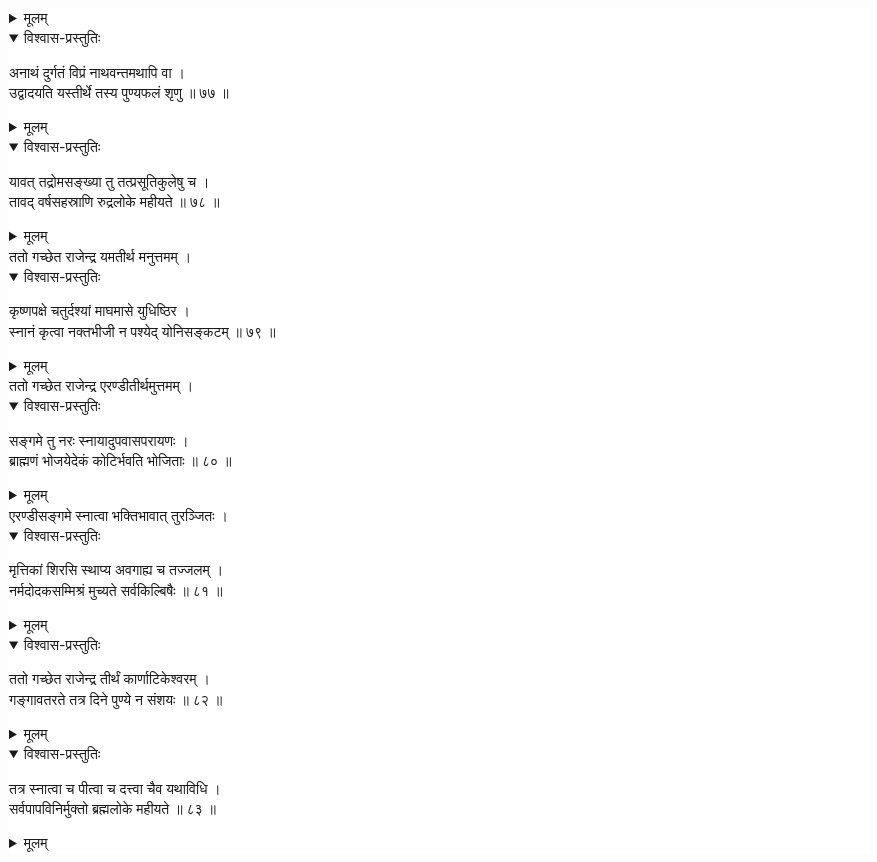 <details><summary>मूलम्</summary></details>

<details open><summary>विश्वास-प्रस्तुतिः</summary>

अनाथं दुर्गतं विप्रं नाथवन्तमथापि वा ।  
उद्वादयति यस्तीर्थे तस्य पुण्यफलं शृणु ॥ ७७ ॥
</details>

<details><summary>मूलम्</summary></details>

<details open><summary>विश्वास-प्रस्तुतिः</summary>

यावत् तद्रोमसङ्ख्या तु तत्प्रसूतिकुलेषु च ।  
तावद् वर्षसहस्राणि रुद्रलोके महीयते ॥ ७८ ॥
</details>

<details><summary>मूलम्</summary></details>
ततो गच्छेत राजेन्द्र यमतीर्थ मनुत्तमम् ।  

<details open><summary>विश्वास-प्रस्तुतिः</summary>

कृष्णपक्षे चतुर्दश्यां माघमासे युधिष्ठिर ।  
स्नानं कृत्वा नक्तभीजी न पश्येद् योनिसङ्कटम् ॥ ७९ ॥
</details>

<details><summary>मूलम्</summary></details>
ततो गच्छेत राजेन्द्र एरण्डीतीर्थमुत्तमम् ।  

<details open><summary>विश्वास-प्रस्तुतिः</summary>

सङ्गमे तु नरः स्नायादुपवासपरायणः ।  
ब्राह्मणं भोजयेदेकं कोटिर्भवति भोजिताः ॥ ८० ॥
</details>

<details><summary>मूलम्</summary></details>
एरण्डीसङ्गमे स्नात्वा भक्तिभावात् तुरञ्जितः ।  

<details open><summary>विश्वास-प्रस्तुतिः</summary>

मृत्तिकां शिरसि स्थाप्य अवगाह्य च तज्जलम् ।  
नर्मदोदकसम्मिश्रं मुच्यते सर्वकिल्बिषैः ॥ ८१ ॥
</details>

<details><summary>मूलम्</summary></details>

<details open><summary>विश्वास-प्रस्तुतिः</summary>

ततो गच्छेत राजेन्द्र तीर्थं कार्णाटिकेश्वरम् ।  
गङ्गावतरते तत्र दिने पुण्ये न संशयः ॥ ८२ ॥
</details>

<details><summary>मूलम्</summary></details>

<details open><summary>विश्वास-प्रस्तुतिः</summary>

तत्र स्नात्वा च पीत्वा च दत्त्वा चैव यथाविधि ।  
सर्वपापविनिर्मुक्तो ब्रह्मलोके महीयते ॥ ८३ ॥
</details>

<details><summary>मूलम्</summary></details>
